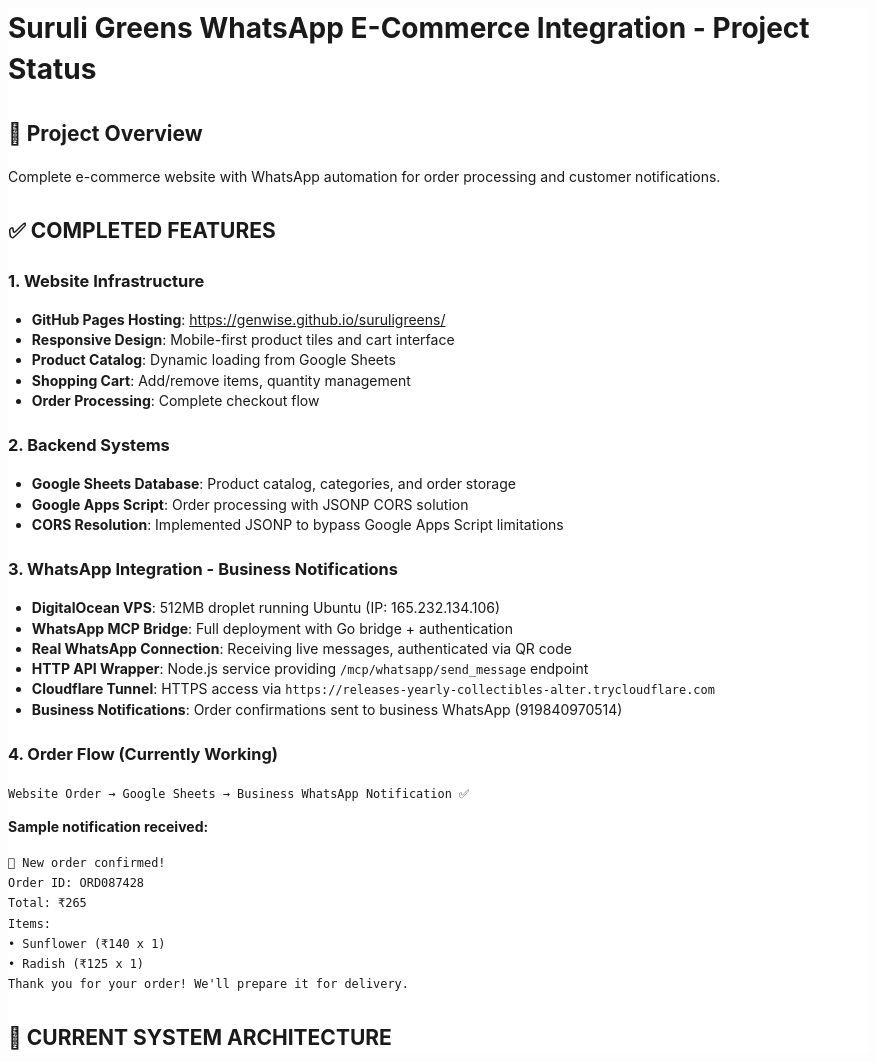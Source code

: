 # Suruli Greens WhatsApp E-Commerce Integration - Project Status

## 🎯 Project Overview
Complete e-commerce website with WhatsApp automation for order processing and customer notifications.

## ✅ COMPLETED FEATURES

### 1. **Website Infrastructure**
- **GitHub Pages Hosting**: https://genwise.github.io/suruligreens/
- **Responsive Design**: Mobile-first product tiles and cart interface
- **Product Catalog**: Dynamic loading from Google Sheets
- **Shopping Cart**: Add/remove items, quantity management
- **Order Processing**: Complete checkout flow

### 2. **Backend Systems**
- **Google Sheets Database**: Product catalog, categories, and order storage
- **Google Apps Script**: Order processing with JSONP CORS solution
- **CORS Resolution**: Implemented JSONP to bypass Google Apps Script limitations

### 3. **WhatsApp Integration - Business Notifications**
- **DigitalOcean VPS**: 512MB droplet running Ubuntu (IP: 165.232.134.106)
- **WhatsApp MCP Bridge**: Full deployment with Go bridge + authentication
- **Real WhatsApp Connection**: Receiving live messages, authenticated via QR code
- **HTTP API Wrapper**: Node.js service providing `/mcp/whatsapp/send_message` endpoint
- **Cloudflare Tunnel**: HTTPS access via `https://releases-yearly-collectibles-alter.trycloudflare.com`
- **Business Notifications**: Order confirmations sent to business WhatsApp (919840970514)

### 4. **Order Flow (Currently Working)**
```
Website Order → Google Sheets → Business WhatsApp Notification ✅
```

**Sample notification received:**
```
🎉 New order confirmed!
Order ID: ORD087428
Total: ₹265
Items:
• Sunflower (₹140 x 1)
• Radish (₹125 x 1)
Thank you for your order! We'll prepare it for delivery.
```

## 🔄 CURRENT SYSTEM ARCHITECTURE

